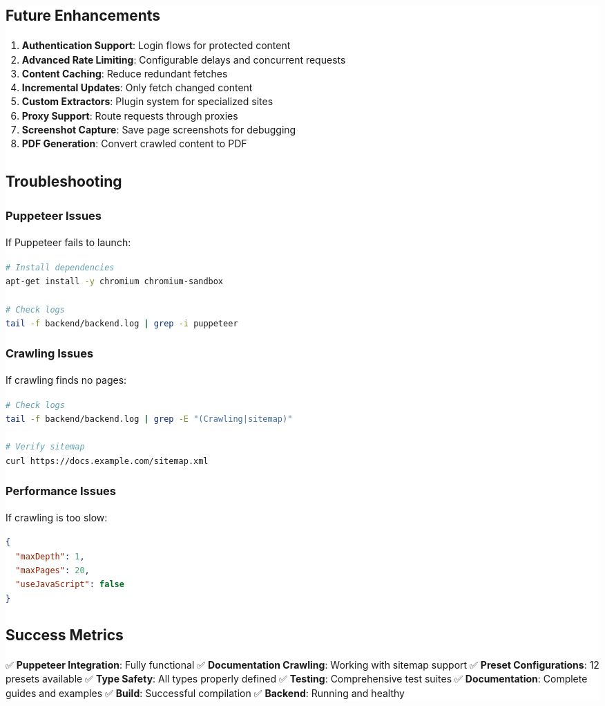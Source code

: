 ## Future Enhancements

1. **Authentication Support**: Login flows for protected content
2. **Advanced Rate Limiting**: Configurable delays and concurrent requests
3. **Content Caching**: Reduce redundant fetches
4. **Incremental Updates**: Only fetch changed content
5. **Custom Extractors**: Plugin system for specialized sites
6. **Proxy Support**: Route requests through proxies
7. **Screenshot Capture**: Save page screenshots for debugging
8. **PDF Generation**: Convert crawled content to PDF

## Troubleshooting

### Puppeteer Issues

If Puppeteer fails to launch:

```bash
# Install dependencies
apt-get install -y chromium chromium-sandbox

# Check logs
tail -f backend/backend.log | grep -i puppeteer
```

### Crawling Issues

If crawling finds no pages:

```bash
# Check logs
tail -f backend/backend.log | grep -E "(Crawling|sitemap)"

# Verify sitemap
curl https://docs.example.com/sitemap.xml
```

### Performance Issues

If crawling is too slow:

```json
{
  "maxDepth": 1,
  "maxPages": 20,
  "useJavaScript": false
}
```

## Success Metrics

✅ **Puppeteer Integration**: Fully functional
✅ **Documentation Crawling**: Working with sitemap support
✅ **Preset Configurations**: 12 presets available
✅ **Type Safety**: All types properly defined
✅ **Testing**: Comprehensive test suites
✅ **Documentation**: Complete guides and examples
✅ **Build**: Successful compilation
✅ **Backend**: Running and healthy
